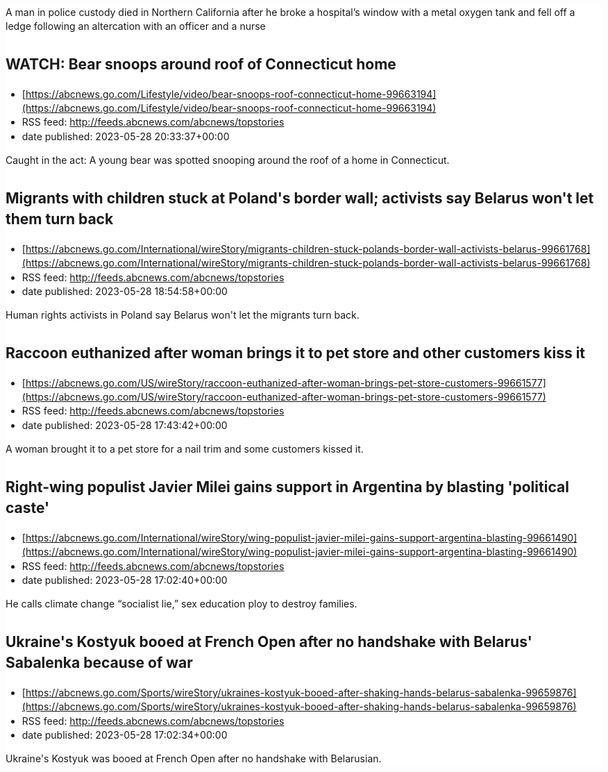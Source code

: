 A man in police custody died in Northern California after he broke a hospital&rsquo;s window with a metal oxygen tank and fell off a ledge following an altercation with an officer and a nurse

## WATCH:  Bear snoops around roof of Connecticut home
 - [https://abcnews.go.com/Lifestyle/video/bear-snoops-roof-connecticut-home-99663194](https://abcnews.go.com/Lifestyle/video/bear-snoops-roof-connecticut-home-99663194)
 - RSS feed: http://feeds.abcnews.com/abcnews/topstories
 - date published: 2023-05-28 20:33:37+00:00

Caught in the act: A young bear was spotted snooping around the roof of a home in Connecticut.

## Migrants with children stuck at Poland's border wall; activists say Belarus won't let them turn back
 - [https://abcnews.go.com/International/wireStory/migrants-children-stuck-polands-border-wall-activists-belarus-99661768](https://abcnews.go.com/International/wireStory/migrants-children-stuck-polands-border-wall-activists-belarus-99661768)
 - RSS feed: http://feeds.abcnews.com/abcnews/topstories
 - date published: 2023-05-28 18:54:58+00:00

Human rights activists in Poland say Belarus won't let the migrants turn back.

## Raccoon euthanized after woman brings it to pet store and other customers kiss it
 - [https://abcnews.go.com/US/wireStory/raccoon-euthanized-after-woman-brings-pet-store-customers-99661577](https://abcnews.go.com/US/wireStory/raccoon-euthanized-after-woman-brings-pet-store-customers-99661577)
 - RSS feed: http://feeds.abcnews.com/abcnews/topstories
 - date published: 2023-05-28 17:43:42+00:00

A woman brought it to a pet store for a nail trim and some customers kissed it.

## Right-wing populist Javier Milei gains support in Argentina by blasting 'political caste'
 - [https://abcnews.go.com/International/wireStory/wing-populist-javier-milei-gains-support-argentina-blasting-99661490](https://abcnews.go.com/International/wireStory/wing-populist-javier-milei-gains-support-argentina-blasting-99661490)
 - RSS feed: http://feeds.abcnews.com/abcnews/topstories
 - date published: 2023-05-28 17:02:40+00:00

He calls climate change &ldquo;socialist lie,&rdquo; sex education ploy to destroy families.

## Ukraine's Kostyuk booed at French Open after no handshake with Belarus' Sabalenka because of war
 - [https://abcnews.go.com/Sports/wireStory/ukraines-kostyuk-booed-after-shaking-hands-belarus-sabalenka-99659876](https://abcnews.go.com/Sports/wireStory/ukraines-kostyuk-booed-after-shaking-hands-belarus-sabalenka-99659876)
 - RSS feed: http://feeds.abcnews.com/abcnews/topstories
 - date published: 2023-05-28 17:02:34+00:00

Ukraine's Kostyuk was booed at French Open after no handshake with Belarusian.
